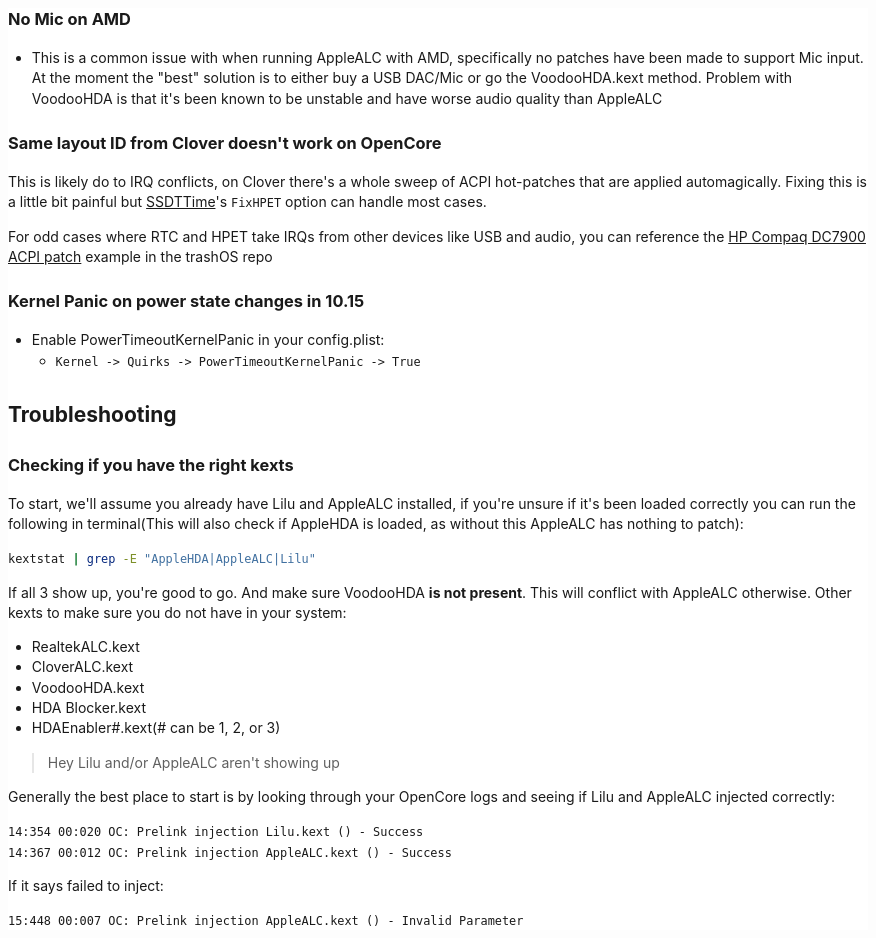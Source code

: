 ### No Mic on AMD

* This is a common issue with when running AppleALC with AMD, specifically no patches have been made to support Mic input. At the moment the "best" solution is to either buy a USB DAC/Mic or go the VoodooHDA.kext method. Problem with VoodooHDA is that it's been known to be unstable and have worse audio quality than AppleALC

### Same layout ID from Clover doesn't work on OpenCore

This is likely do to IRQ conflicts, on Clover there's a whole sweep of ACPI hot-patches that are applied automagically. Fixing this is a little bit painful but [SSDTTime](https://github.com/corpnewt/SSDTTime)'s `FixHPET` option can handle most cases.

For odd cases where RTC and HPET take IRQs from other devices like USB and audio, you can reference the [HP Compaq DC7900 ACPI patch](https://github.com/khronokernel/trashOS/blob/master/HP-Compaq-DC7900/README.md#dsdt-edits) example in the trashOS repo

### Kernel Panic on power state changes in 10.15

* Enable PowerTimeoutKernelPanic in your config.plist:
  * `Kernel -> Quirks -> PowerTimeoutKernelPanic -> True`

## Troubleshooting

### Checking if you have the right kexts

To start, we'll assume you already have Lilu and AppleALC installed, if you're unsure if it's been loaded correctly you can run the following in terminal(This will also check if AppleHDA is loaded, as without this AppleALC has nothing to patch):

```sh
kextstat | grep -E "AppleHDA|AppleALC|Lilu"
```

If all 3 show up, you're good to go. And make sure VoodooHDA **is not present**. This will conflict with AppleALC otherwise. Other kexts to make sure you do not have in your system:

* RealtekALC.kext
* CloverALC.kext
* VoodooHDA.kext
* HDA Blocker.kext
* HDAEnabler#.kext(# can be 1, 2, or 3)

> Hey Lilu and/or AppleALC aren't showing up

Generally the best place to start is by looking through your OpenCore logs and seeing if Lilu and AppleALC injected correctly:

```
14:354 00:020 OC: Prelink injection Lilu.kext () - Success
14:367 00:012 OC: Prelink injection AppleALC.kext () - Success
```

If it says failed to inject:

```
15:448 00:007 OC: Prelink injection AppleALC.kext () - Invalid Parameter
```
